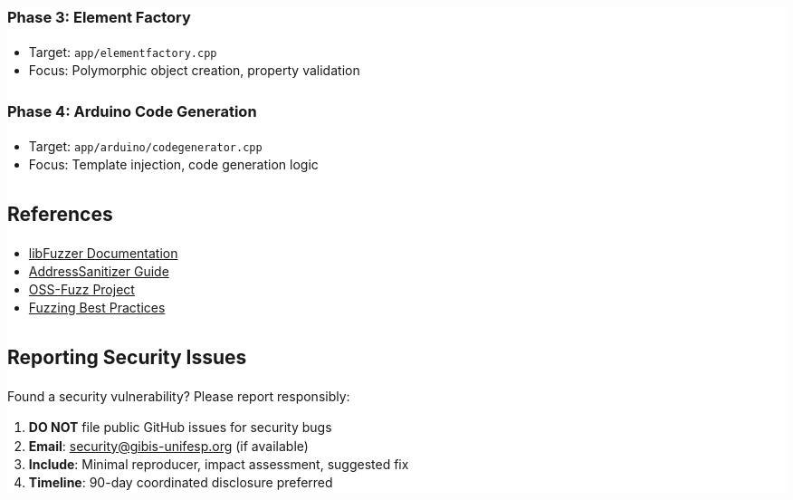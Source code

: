 ### Phase 3: Element Factory
- Target: `app/elementfactory.cpp`  
- Focus: Polymorphic object creation, property validation

### Phase 4: Arduino Code Generation
- Target: `app/arduino/codegenerator.cpp`
- Focus: Template injection, code generation logic

## References

- [libFuzzer Documentation](https://llvm.org/docs/LibFuzzer.html)
- [AddressSanitizer Guide](https://github.com/google/sanitizers/wiki/AddressSanitizer)
- [OSS-Fuzz Project](https://github.com/google/oss-fuzz)
- [Fuzzing Best Practices](https://github.com/google/fuzzing/blob/master/docs/best-practices.md)

## Reporting Security Issues

Found a security vulnerability? Please report responsibly:

1. **DO NOT** file public GitHub issues for security bugs
2. **Email**: security@gibis-unifesp.org (if available)
3. **Include**: Minimal reproducer, impact assessment, suggested fix
4. **Timeline**: 90-day coordinated disclosure preferred